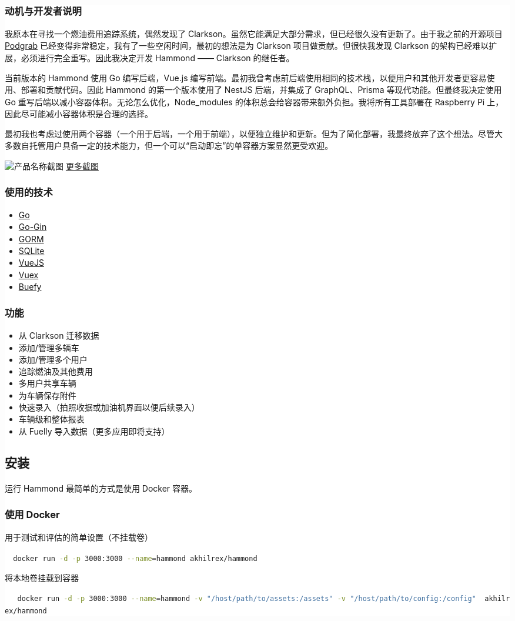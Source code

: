 ### 动机与开发者说明

我原本在寻找一个燃油费用追踪系统，偶然发现了 Clarkson。虽然它能满足大部分需求，但已经很久没有更新了。由于我之前的开源项目 [Podgrab](http://github.com/akhilrex/podgrab) 已经变得非常稳定，我有了一些空闲时间，最初的想法是为 Clarkson 项目做贡献。但很快我发现 Clarkson 的架构已经难以扩展，必须进行完全重写。因此我决定开发 Hammond —— Clarkson 的继任者。

当前版本的 Hammond 使用 Go 编写后端，Vue.js 编写前端。最初我曾考虑前后端使用相同的技术栈，以便用户和其他开发者更容易使用、部署和贡献代码。因此 Hammond 的第一个版本使用了 NestJS 后端，并集成了 GraphQL、Prisma 等现代功能。但最终我决定使用 Go 重写后端以减小容器体积。无论怎么优化，Node_modules 的体积总会给容器带来额外负担。我将所有工具部署在 Raspberry Pi 上，因此尽可能减小容器体积是合理的选择。

最初我也考虑过使用两个容器（一个用于后端，一个用于前端），以便独立维护和更新。但为了简化部署，我最终放弃了这个想法。尽管大多数自托管用户具备一定的技术能力，但一个可以“启动即忘”的单容器方案显然更受欢迎。

![产品名称截图][product-screenshot] [更多截图](Screenshots.md)

### 使用的技术

- [Go](https://golang.org/)
- [Go-Gin](https://github.com/gin-gonic/gin)
- [GORM](https://github.com/go-gorm/gorm)
- [SQLite](https://www.sqlite.org/index.html)
- [VueJS](https://vuejs.org/)
- [Vuex](https://vuex.vuejs.org/)
- [Buefy](https://buefy.org/)

### 功能

- 从 Clarkson 迁移数据
- 添加/管理多辆车
- 添加/管理多个用户
- 追踪燃油及其他费用
- 多用户共享车辆
- 为车辆保存附件
- 快速录入（拍照收据或加油机界面以便后续录入）
- 车辆级和整体报表
- 从 Fuelly 导入数据（更多应用即将支持）

## 安装

运行 Hammond 最简单的方式是使用 Docker 容器。

### 使用 Docker

用于测试和评估的简单设置（不挂载卷）

```sh
  docker run -d -p 3000:3000 --name=hammond akhilrex/hammond
```

将本地卷挂载到容器

```sh
   docker run -d -p 3000:3000 --name=hammond -v "/host/path/to/assets:/assets" -v "/host/path/to/config:/config"  akhilrex/hammond
```


[contributors-shield]: https://img.shields.io/github/contributors/akhilrex/hammond.svg?style=flat-square
[contributors-url]: https://github.com/akhilrex/hammond/graphs/contributors
[forks-shield]: https://img.shields.io/github/forks/akhilrex/hammond.svg?style=flat-square
[forks-url]: https://github.com/akhilrex/hammond/network/members
[stars-shield]: https://img.shields.io/github/stars/akhilrex/hammond.svg?style=flat-square
[stars-url]: https://github.com/akhilrex/hammond/stargazers
[issues-shield]: https://img.shields.io/github/issues/akhilrex/hammond.svg?style=flat-square
[issues-url]: https://github.com/akhilrex/hammond/issues
[license-shield]: https://img.shields.io/github/license/akhilrex/hammond.svg?style=flat-square
[license-url]: https://github.com/akhilrex/hammond/blob/master/LICENSE
[linkedin-shield]: https://img.shields.io/badge/-LinkedIn-black.svg?style=flat-square&logo=linkedin&colorB=555
[linkedin-url]: https://linkedin.com/in/akhilrex
[product-screenshot]: images/screenshot.jpg